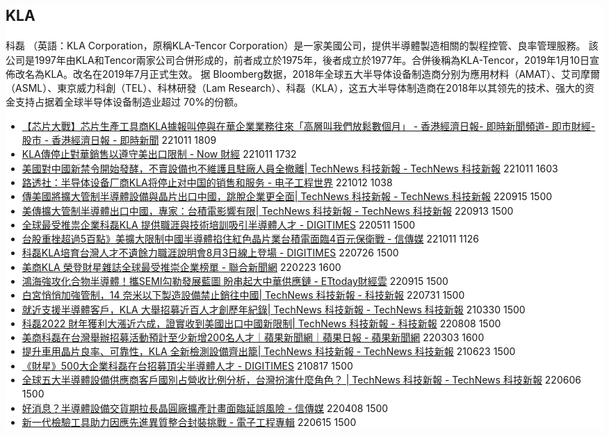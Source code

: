 ## KLA

科磊 （英語：KLA Corporation，原稱KLA-Tencor Corporation）是一家美國公司，提供半導體製造相關的製程控管、良率管理服務。
該公司是1997年由KLA和Tencor兩家公司合併形成的，前者成立於1975年，後者成立於1977年。合併後稱為KLA-Tencor，2019年1月10日宣佈改名為KLA。改名在2019年7月正式生效。
据 Bloomberg数据，2018年全球五大半导体设备制造商分别为應用材料（AMAT）、艾司摩爾（ASML）、東京威力科創（TEL）、科林研發（Lam Research）、科磊（KLA），这五大半导体制造商在2018年以其领先的技术、强大的资金支持占据着全球半导体设备制造业超过 70%的份额。
- [【芯片大戰】芯片生產工具商KLA據報叫停與在華企業業務往來「高層叫我們放鬆數個月」 - 香港經濟日報- 即時新聞頻道- 即市財經- 股市 - 香港經濟日報 - 即時新聞](https://inews.hket.com/article/3372986/%E3%80%90%E8%8A%AF%E7%89%87%E5%A4%A7%E6%88%B0%E3%80%91%E8%8A%AF%E7%89%87%E7%94%9F%E7%94%A2%E5%B7%A5%E5%85%B7%E5%95%86KLA%E6%93%9A%E5%A0%B1%E5%8F%AB%E5%81%9C%E8%88%87%E5%9C%A8%E8%8F%AF%E4%BC%81%E6%A5%AD%E6%A5%AD%E5%8B%99%E5%BE%80%E4%BE%86%E3%80%80%E3%80%8C%E9%AB%98%E5%B1%A4%E5%8F%AB%E6%88%91%E5%80%91%E6%94%BE%E9%AC%86%E6%95%B8%E5%80%8B%E6%9C%88%E3%80%8D "【芯片大戰】芯片生產工具商KLA據報叫停與在華企業業務往來「高層叫我們放鬆數個月」 - 香港經濟日報- 即時新聞頻道- 即市財經- 股市 - 香港經濟日報 - 即時新聞") 221011 1809
- [KLA傳停止對華銷售以遵守美出口限制 - Now 財經](https://finance.now.com/mobile/news/article/759111 "KLA傳停止對華銷售以遵守美出口限制 - Now 財經") 221011 1732
- [美國對中國新禁令開始發酵，不賣設備也不維護且駐廠人員全撤離| TechNews 科技新報 - TechNews 科技新報](https://technews.tw/2022/10/11/the-new-us-ban-on-china-begins-to-ferment/ "美國對中國新禁令開始發酵，不賣設備也不維護且駐廠人員全撤離| TechNews 科技新報 - TechNews 科技新報") 221011 1603
- [路透社：半导体设备厂商KLA将停止对中国的销售和服务 - 电子工程世界](http://news.eeworld.com.cn/manufacture/ic623287.html "路透社：半导体设备厂商KLA将停止对中国的销售和服务 - 电子工程世界") 221012 1038
- [傳美國將擴大管制半導體設備與晶片出口中國，跳脫企業更全面| TechNews 科技新報 - TechNews 科技新報](https://technews.tw/2022/09/15/wafer-export-usa-china/ "傳美國將擴大管制半導體設備與晶片出口中國，跳脫企業更全面| TechNews 科技新報 - TechNews 科技新報") 220915 1500
- [美傳擴大管制半導體出口中國，專家：台積電影響有限| TechNews 科技新報 - TechNews 科技新報](https://technews.tw/2022/09/13/semiconductor-prohibition-tsmc-influences/ "美傳擴大管制半導體出口中國，專家：台積電影響有限| TechNews 科技新報 - TechNews 科技新報") 220913 1500
- [全球最受推祟企業科磊KLA 提供職涯與技術培訓吸引半導體人才 - DIGITIMES](https://www.digitimes.com.tw/tech/dt/n/shwnws.asp?id=0000635129_WPX2514G1LWBPNLLULUPQ "全球最受推祟企業科磊KLA 提供職涯與技術培訓吸引半導體人才 - DIGITIMES") 220511 1500
- [台股重挫超過5百點》美擴大限制中國半導體掐住紅色晶片業台積電面臨4百元保衛戰 - 信傳媒](https://www.cmmedia.com.tw/home/articles/36531 "台股重挫超過5百點》美擴大限制中國半導體掐住紅色晶片業台積電面臨4百元保衛戰 - 信傳媒") 221011 1126
- [科磊KLA培育台灣人才不遺餘力職涯說明會8月3日線上登場 - DIGITIMES](https://www.digitimes.com.tw/tech/dt/n/shwnws.asp?id=0000639621_H507EX651LPZOG26P8RJ7 "科磊KLA培育台灣人才不遺餘力職涯說明會8月3日線上登場 - DIGITIMES") 220726 1500
- [美商KLA 榮登財星雜誌全球最受推崇企業榜單 - 聯合新聞網](https://udn.com/news/story/7238/6118620 "美商KLA 榮登財星雜誌全球最受推崇企業榜單 - 聯合新聞網") 220223 1600
- [鴻海強攻化合物半導體！攜SEMI勾勒發展藍圖 盼串起大中華供應鏈 - ETtoday財經雲](https://finance.ettoday.net/news/2338345 "鴻海強攻化合物半導體！攜SEMI勾勒發展藍圖 盼串起大中華供應鏈 - ETtoday財經雲") 220915 1500
- [白宮悄悄加強管制，14 奈米以下製造設備禁止銷往中國| TechNews 科技新報 - 科技新報](https://finance.technews.tw/2022/07/31/us-tight-chipmaking-gear-export/ "白宮悄悄加強管制，14 奈米以下製造設備禁止銷往中國| TechNews 科技新報 - 科技新報") 220731 1500
- [就近支援半導體客戶，KLA 大舉招募近百人才創歷年紀錄| TechNews 科技新報 - TechNews 科技新報](https://technews.tw/2021/03/30/kla-semiconductor/ "就近支援半導體客戶，KLA 大舉招募近百人才創歷年紀錄| TechNews 科技新報 - TechNews 科技新報") 210330 1500
- [科磊2022 財年獲利大漲近六成，證實收到美國出口中國新限制| TechNews 科技新報 - 科技新報](https://finance.technews.tw/2022/08/08/klas-2022-fiscal-year-profit-surges-nearly-60/ "科磊2022 財年獲利大漲近六成，證實收到美國出口中國新限制| TechNews 科技新報 - 科技新報") 220808 1500
- [美商科磊在台灣舉辦招募活動預計至少新增200名人才｜蘋果新聞網｜蘋果日報 - 蘋果新聞網](https://www.appledaily.com.tw/property/20220303/KLFVP5J7UFFXDMG4ZRX22TGR2U/ "美商科磊在台灣舉辦招募活動預計至少新增200名人才｜蘋果新聞網｜蘋果日報 - 蘋果新聞網") 220303 1600
- [提升車用晶片良率、可靠性，KLA 全新檢測設備齊出籠| TechNews 科技新報 - TechNews 科技新報](https://technews.tw/2021/06/23/kla-car-chip/ "提升車用晶片良率、可靠性，KLA 全新檢測設備齊出籠| TechNews 科技新報 - TechNews 科技新報") 210623 1500
- [《財星》500大企業科磊在台招募頂尖半導體人才 - DIGITIMES](https://www.digitimes.com.tw/tech/dt/n/shwnws.asp?id=0000617120_UFT0NSFL38IWBVLE47RBS "《財星》500大企業科磊在台招募頂尖半導體人才 - DIGITIMES") 210817 1500
- [全球五大半導體設備供應商客戶國別占營收比例分析，台灣扮演什麼角色？ | TechNews 科技新報 - TechNews 科技新報](https://technews.tw/2022/06/06/the-proportion-of-customers-of-the-worlds-top-five-semiconductor-equipment-suppliers-by-country/ "全球五大半導體設備供應商客戶國別占營收比例分析，台灣扮演什麼角色？ | TechNews 科技新報 - TechNews 科技新報") 220606 1500
- [好消息？半導體設備交貨期拉長晶圓廠擴產計畫面臨延誤風險 - 信傳媒](https://www.cmmedia.com.tw/home/articles/33173 "好消息？半導體設備交貨期拉長晶圓廠擴產計畫面臨延誤風險 - 信傳媒") 220408 1500
- [新一代檢驗工具助力因應先進異質整合封裝挑戰 - 電子工程專輯](https://www.eettaiwan.com/20220615nt71-defect-inspection-and-review-solutions-for-advanced-packaging/ "新一代檢驗工具助力因應先進異質整合封裝挑戰 - 電子工程專輯") 220615 1500
